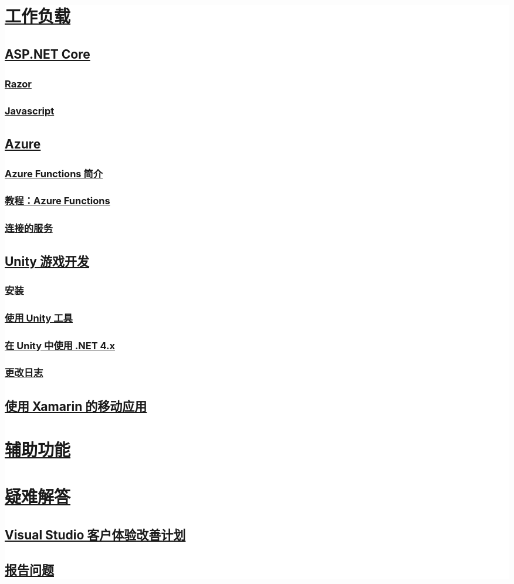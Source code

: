 # [工作负载](/visualstudio/mac/workloads)
## [ASP.NET Core](/visualstudio/mac/asp-net-core)
### [Razor](/visualstudio/mac/razor)
### [Javascript](/visualstudio/mac/javascript)
## [Azure](/visualstudio/mac/azure-workload)
### [Azure Functions 简介](/visualstudio/mac/azure-functions)
### [教程：Azure Functions](/visualstudio/mac/azure-functions-lab)
### [连接的服务](/visualstudio/mac/connected-services)
## [Unity 游戏开发](/visualstudio/mac/unity-tools)
### [安装](/visualstudio/mac/setup-vsmac-tools-unity)
### [使用 Unity 工具](/visualstudio/mac/using-vsmac-tools-unity)
### [在 Unity 中使用 .NET 4.x](/visualstudio/mac//visualstudio/cross-platform/unity-scripting-upgrade/?context=visualstudio/mac/context)
### [更改日志](/visualstudio/mac//visualstudio/cross-platform/change-log-visual-studio-tools-for-unity-mac/?context=visualstudio/mac/context)
## [使用 Xamarin 的移动应用](/xamarin/)

# [辅助功能](/visualstudio/mac/accessibility)

# [疑难解答](/visualstudio/mac/troubleshooting)
## [Visual Studio 客户体验改善计划](/visualstudio/mac/visual-studio-experience-improvement-program)
## [报告问题](/visualstudio/mac/report-a-problem)
